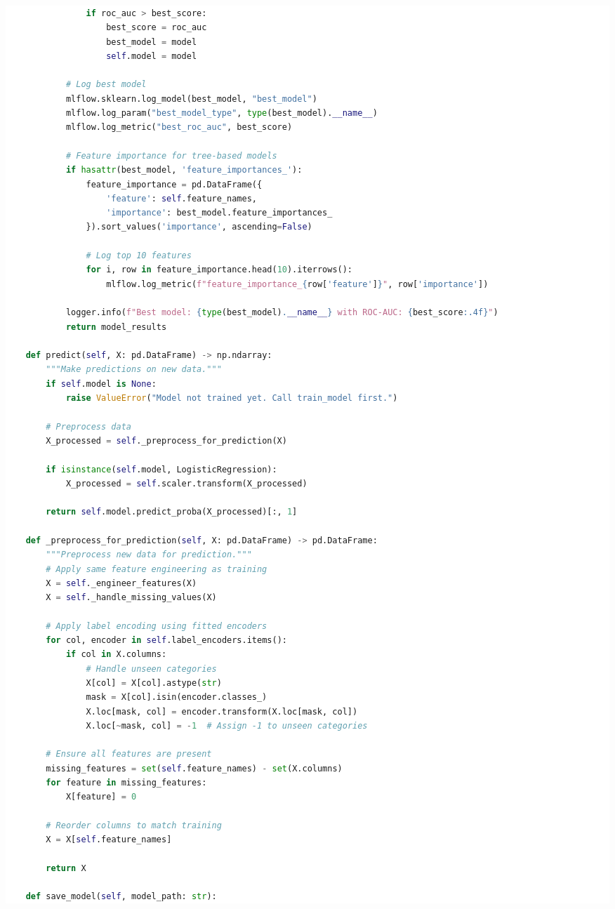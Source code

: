 ```python
                if roc_auc > best_score:
                    best_score = roc_auc
                    best_model = model
                    self.model = model
            
            # Log best model
            mlflow.sklearn.log_model(best_model, "best_model")
            mlflow.log_param("best_model_type", type(best_model).__name__)
            mlflow.log_metric("best_roc_auc", best_score)
            
            # Feature importance for tree-based models
            if hasattr(best_model, 'feature_importances_'):
                feature_importance = pd.DataFrame({
                    'feature': self.feature_names,
                    'importance': best_model.feature_importances_
                }).sort_values('importance', ascending=False)
                
                # Log top 10 features
                for i, row in feature_importance.head(10).iterrows():
                    mlflow.log_metric(f"feature_importance_{row['feature']}", row['importance'])
            
            logger.info(f"Best model: {type(best_model).__name__} with ROC-AUC: {best_score:.4f}")
            return model_results
    
    def predict(self, X: pd.DataFrame) -> np.ndarray:
        """Make predictions on new data."""
        if self.model is None:
            raise ValueError("Model not trained yet. Call train_model first.")
        
        # Preprocess data
        X_processed = self._preprocess_for_prediction(X)
        
        if isinstance(self.model, LogisticRegression):
            X_processed = self.scaler.transform(X_processed)
        
        return self.model.predict_proba(X_processed)[:, 1]
    
    def _preprocess_for_prediction(self, X: pd.DataFrame) -> pd.DataFrame:
        """Preprocess new data for prediction."""
        # Apply same feature engineering as training
        X = self._engineer_features(X)
        X = self._handle_missing_values(X)
        
        # Apply label encoding using fitted encoders
        for col, encoder in self.label_encoders.items():
            if col in X.columns:
                # Handle unseen categories
                X[col] = X[col].astype(str)
                mask = X[col].isin(encoder.classes_)
                X.loc[mask, col] = encoder.transform(X.loc[mask, col])
                X.loc[~mask, col] = -1  # Assign -1 to unseen categories
        
        # Ensure all features are present
        missing_features = set(self.feature_names) - set(X.columns)
        for feature in missing_features:
            X[feature] = 0
        
        # Reorder columns to match training
        X = X[self.feature_names]
        
        return X
    
    def save_model(self, model_path: str):
```